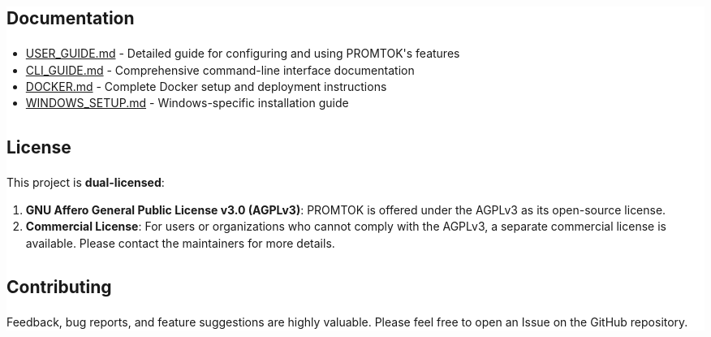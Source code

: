 ## Documentation

- [USER_GUIDE.md](./USER_GUIDE.md) - Detailed guide for configuring and using PROMTOK's features
- [CLI_GUIDE.md](./CLI_GUIDE.md) - Comprehensive command-line interface documentation
- [DOCKER.md](./DOCKER.md) - Complete Docker setup and deployment instructions
- [WINDOWS_SETUP.md](./WINDOWS_SETUP.md) - Windows-specific installation guide

## License

This project is **dual-licensed**:

1.  **GNU Affero General Public License v3.0 (AGPLv3)**: PROMTOK is offered under the AGPLv3 as its open-source license.
2.  **Commercial License**: For users or organizations who cannot comply with the AGPLv3, a separate commercial license is available. Please contact the maintainers for more details.

## Contributing

Feedback, bug reports, and feature suggestions are highly valuable. Please feel free to open an Issue on the GitHub repository.
